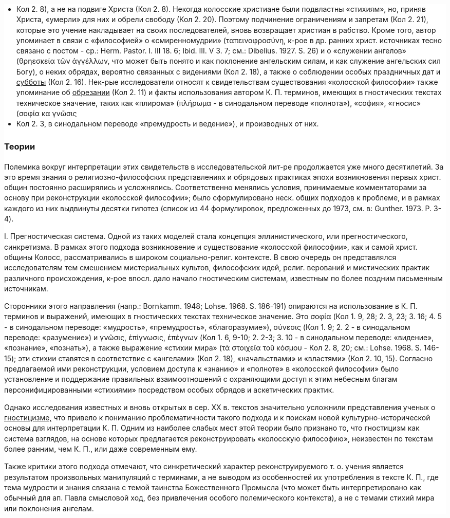 - Кол 2. 8), а не на подвиге Христа (Кол 2. 8). Некогда колосские христиане были подвластны «стихиям», но, приняв Христа, «умерли» для них и обрели свободу (Кол 2. 20). Поэтому подчинение ограничениям и запретам (Кол 2. 21), которые это учение накладывает на своих последователей, вновь возвращает христиан в рабство. Кроме того, автор упоминает в связи с «философией» о «смиренномудрии» (ταπεινοφροσύνη, к-рое в др. ранних христ. источниках тесно связано с постом - ср.: Herm. Pastor. I. III 18. 6; Ibid. III. V 3. 7; см.: Dibelius. 1927. S. 26) и о «служении ангелов» (θρηεσκεία τῶν ἀγγέλλων, что может быть понято и как поклонение ангельским силам, и как служение ангельских сил Богу), о неких обрядах, вероятно связанных с видениями (Кол 2. 18), а также о соблюдении особых праздничных дат и [субботы](https://pravenc.ru/text/суббота.html) (Кол 2. 16). Нек-рые исследователи относят к свидетельствам существования «колосской философии» также упоминание об [обрезании](https://pravenc.ru/text/обрезании.html) (Кол 2. 11) и факты использования автором К. П. терминов, имеющих в гностических текстах техническое значение, таких как «плирома» (πλήρωμα - в синодальном переводе «полнота»), «софия», «гносис» (σοφία κα γνῶσις 
- Кол 2. 3, в синодальном переводе «премудрость и ведение»), и производных от них.

### Теории

Полемика вокруг интерпретации этих свидетельств в исследовательской лит-ре продолжается уже много десятилетий. За это время знания о религиозно-философских представлениях и обрядовых практиках эпохи возникновения первых христ. общин постоянно расширялись и усложнялись. Соответственно менялись условия, принимаемые комментаторами за основу при реконструкции «колосской философии»; было сформулировано неск. общих подходов к проблеме, и в рамках каждого из них выдвинуты десятки гипотез (список из 44 формулировок, предложенных до 1973, см. в: Gunther. 1973. P. 3-4).

I. Прегностическая система. Одной из таких моделей стала концепция эллинистического, или прегностического, синкретизма. В рамках этого подхода возникновение и существование «колосской философии», как и самой христ. общины Колосс, рассматривались в широком социально-религ. контексте. В свою очередь он представлялся исследователям тем смешением мистериальных культов, философских идей, религ. верований и мистических практик различного происхождения, к-рое впосл. дало начало гностическим системам, известным по более поздним письменным источникам.

Сторонники этого направления (напр.: Bornkamm. 1948; Lohse. 1968. S. 186-191) опираются на использование в К. П. терминов и выражений, имеющих в гностических текстах техническое значение. Это σοφία (Кол 1. 9, 28; 2. 3, 23; 3. 16; 4. 5 - в синодальном переводе: «мудрость», «премудрость», «благоразумие»), σύνεσις (Кол 1. 9; 2. 2 - в синодальном переводе: «разумение») и γνῶσις, ἐπίγνωσις, ἐπέγνων (Кол 1. 6, 9-10; 2. 2-3; 3. 10 - в синодальном переводе: «видение», «познание», «познать»), а также выражение «стихии мира» (τὰ στοιχεῖα τοῦ κόσμου - Кол 2. 8, 20; см.: Lohse. 1968. S. 146-15); эти стихии ставятся в соответствие с «ангелами» (Кол 2. 18), «начальствами» и «властями» (Кол 2. 10, 15). Согласно предлагаемой ими реконструкции, условием доступа к «знанию» и «полноте» в «колосской философии» было установление и поддержание правильных взаимоотношений с охраняющими доступ к этим небесным благам персонифицированными «стихиями» посредством особых обрядов и аскетических практик.

Однако исследования известных и вновь открытых в сер. XX в. текстов значительно усложнили представления ученых о [гностицизме,](<https://pravenc.ru/text/гностицизме .html>) что привело к пониманию проблематичности такого подхода и к поискам новой культурно-исторической основы для интерпретации К. П. Одним из наиболее слабых мест этой теории было признано то, что гностицизм как система взглядов, на основе которых предлагается реконструировать «колосскую философию», неизвестен по текстам более ранним, чем К. П., или даже современным ему.

Также критики этого подхода отмечают, что синкретический характер реконструируемого т. о. учения является результатом произвольных манипуляций с терминами, а не выводом из особенностей их употребления в тексте К. П., где тема мудрости и знания связана с темой таинства Божественного Промысла (что может быть интерпретировано как обычный для ап. Павла смысловой ход, без привлечения особого полемического контекста), а не с темами стихий мира или поклонения ангелам.

